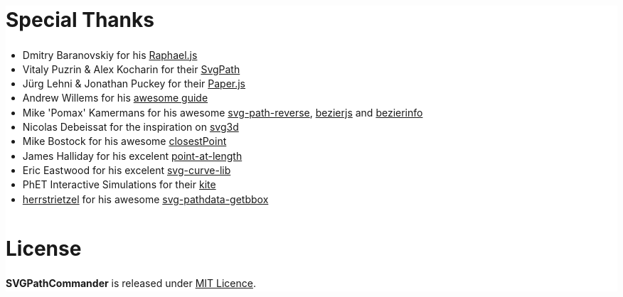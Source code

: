 
# Special Thanks

* Dmitry Baranovskiy for his [Raphael.js](https://dmitrybaranovskiy.github.io/raphael/)
* Vitaly Puzrin & Alex Kocharin for their [SvgPath](https://github.com/fontello/svgpath)
* Jürg Lehni & Jonathan Puckey for their [Paper.js](https://github.com/paperjs/paper.js/)
* Andrew Willems for his [awesome guide](https://stackoverflow.com/users/5218951/andrew-willems)
* Mike 'Pomax' Kamermans for his awesome [svg-path-reverse](https://github.com/Pomax/svg-path-reverse), [bezierjs](https://github.com/Pomax/bezierjs) and [bezierinfo](https://pomax.github.io/bezierinfo/)
* Nicolas Debeissat for the inspiration on [svg3d](https://github.com/ndebeiss/svg3d)
* Mike Bostock for his awesome [closestPoint](https://bl.ocks.org/mbostock/8027637)
* James Halliday for his excelent [point-at-length](https://github.com/substack/point-at-length)
* Eric Eastwood for his excelent [svg-curve-lib](https://github.com/MadLittleMods/svg-curve-lib)
* PhET Interactive Simulations for their [kite](https://github.com/phetsims/kite)
* [herrstrietzel](https://github.com/herrstrietzel) for his awesome [svg-pathdata-getbbox](https://github.com/herrstrietzel/svg-pathdata-getbbox)

# License
**SVGPathCommander** is released under [MIT Licence](https://github.com/thednp/svg-path-commander/blob/master/LICENSE).
